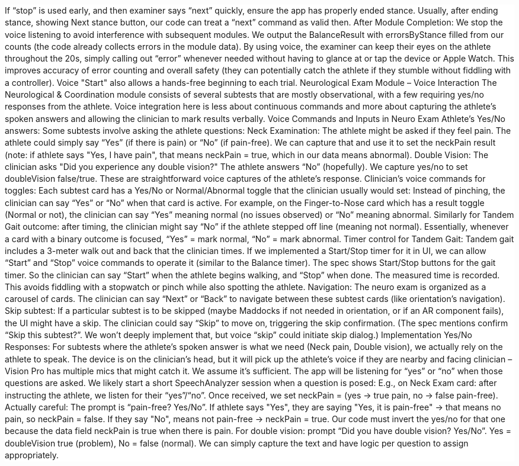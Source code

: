 If “stop” is used early, and then examiner says “next” quickly, ensure the app has properly ended stance. Usually, after ending stance, showing Next stance button, our code can treat a “next” command as valid then.
After Module Completion:
We stop the voice listening to avoid interference with subsequent modules. We output the BalanceResult with errorsByStance filled from our counts (the code already collects errors in the module data). By using voice, the examiner can keep their eyes on the athlete throughout the 20s, simply calling out “error” whenever needed without having to glance at or tap the device or Apple Watch. This improves accuracy of error counting and overall safety (they can potentially catch the athlete if they stumble without fiddling with a controller). Voice "Start" also allows a hands-free beginning to each trial.
Neurological Exam Module – Voice Interaction
The Neurological & Coordination module consists of several subtests that are mostly observational, with a few requiring yes/no responses from the athlete. Voice integration here is less about continuous commands and more about capturing the athlete’s spoken answers and allowing the clinician to mark results verbally.
Voice Commands and Inputs in Neuro Exam
Athlete’s Yes/No answers: Some subtests involve asking the athlete questions:
Neck Examination: The athlete might be asked if they feel pain. The athlete could simply say “Yes” (if there is pain) or “No” (if pain-free). We can capture that and use it to set the neckPain result (note: if athlete says "Yes, I have pain", that means neckPain = true, which in our data means abnormal).
Double Vision: The clinician asks "Did you experience any double vision?" The athlete answers “No” (hopefully). We capture yes/no to set doubleVision false/true.
These are straightforward voice captures of the athlete’s response.
Clinician’s voice commands for toggles: Each subtest card has a Yes/No or Normal/Abnormal toggle that the clinician usually would set:
Instead of pinching, the clinician can say “Yes” or “No” when that card is active. For example, on the Finger-to-Nose card which has a result toggle (Normal or not), the clinician can say “Yes” meaning normal (no issues observed) or “No” meaning abnormal.
Similarly for Tandem Gait outcome: after timing, the clinician might say “No” if the athlete stepped off line (meaning not normal).
Essentially, whenever a card with a binary outcome is focused, “Yes” = mark normal, “No” = mark abnormal.
Timer control for Tandem Gait: Tandem gait includes a 3-meter walk out and back that the clinician times. If we implemented a Start/Stop timer for it in UI, we can allow “Start” and “Stop” voice commands to operate it (similar to the Balance timer). The spec shows Start/Stop buttons for the gait timer.
So the clinician can say “Start” when the athlete begins walking, and “Stop” when done. The measured time is recorded.
This avoids fiddling with a stopwatch or pinch while also spotting the athlete.
Navigation: The neuro exam is organized as a carousel of cards. The clinician can say “Next” or “Back” to navigate between these subtest cards (like orientation’s navigation).
Skip subtest: If a particular subtest is to be skipped (maybe Maddocks if not needed in orientation, or if an AR component fails), the UI might have a skip. The clinician could say “Skip” to move on, triggering the skip confirmation. (The spec mentions confirm “Skip this subtest?”. We won’t deeply implement that, but voice “skip” could initiate skip dialog.)
Implementation
Yes/No Responses:
For subtests where the athlete’s spoken answer is what we need (Neck pain, Double vision), we actually rely on the athlete to speak. The device is on the clinician’s head, but it will pick up the athlete’s voice if they are nearby and facing clinician – Vision Pro has multiple mics that might catch it. We assume it’s sufficient.
The app will be listening for “yes” or “no” when those questions are asked. We likely start a short SpeechAnalyzer session when a question is posed:
E.g., on Neck Exam card: after instructing the athlete, we listen for their “yes”/“no”. Once received, we set neckPain = (yes -> true pain, no -> false pain-free).
Actually careful: The prompt is “pain-free? Yes/No”. If athlete says "Yes", they are saying "Yes, it is pain-free" -> that means no pain, so neckPain = false. If they say "No", means not pain-free -> neckPain = true. Our code must invert the yes/no for that one because the data field neckPain is true when there is pain.
For double vision: prompt “Did you have double vision? Yes/No”. Yes = doubleVision true (problem), No = false (normal).
We can simply capture the text and have logic per question to assign appropriately.